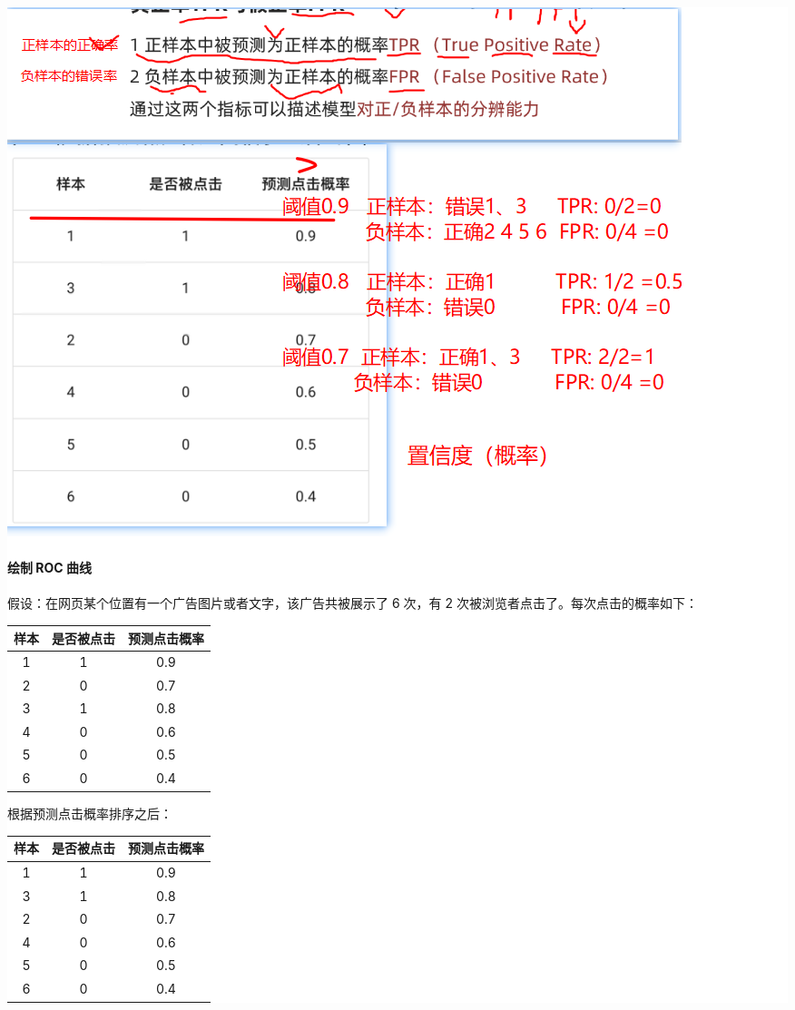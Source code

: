 ![image-20240801152804626](images/image-20240801152804626.png)

#### 绘制 ROC 曲线

假设：在网页某个位置有一个广告图片或者文字，该广告共被展示了 6 次，有 2 次被浏览者点击了。每次点击的概率如下：

| 样本 | 是否被点击 | 预测点击概率 |
| :--: | :--------: | :----------: |
|  1   |     1      |     0.9      |
|  2   |     0      |     0.7      |
|  3   |     1      |     0.8      |
|  4   |     0      |     0.6      |
|  5   |     0      |     0.5      |
|  6   |     0      |     0.4      |

根据预测点击概率排序之后：

| 样本 | 是否被点击 | 预测点击概率 |
| :--: | :--------: | :----------: |
|  1   |     1      |     0.9      |
|  3   |     1      |     0.8      |
|  2   |     0      |     0.7      |
|  4   |     0      |     0.6      |
|  5   |     0      |     0.5      |
|  6   |     0      |     0.4      |
